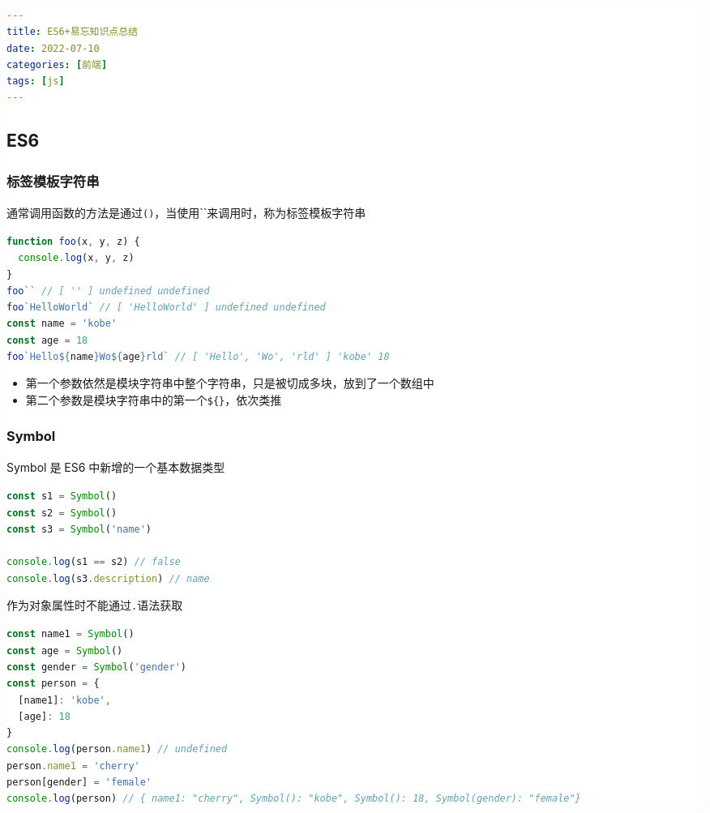 ```yaml
---
title: ES6+易忘知识点总结
date: 2022-07-10
categories: [前端]
tags: [js]
---
```


## ES6

### 标签模板字符串

通常调用函数的方法是通过`()`，当使用\`\`来调用时，称为标签模板字符串

```js
function foo(x, y, z) {
  console.log(x, y, z)
}
foo`` // [ '' ] undefined undefined
foo`HelloWorld` // [ 'HelloWorld' ] undefined undefined
const name = 'kobe'
const age = 18
foo`Hello${name}Wo${age}rld` // [ 'Hello', 'Wo', 'rld' ] 'kobe' 18
```

- 第一个参数依然是模块字符串中整个字符串，只是被切成多块，放到了一个数组中
- 第二个参数是模块字符串中的第一个`${}`，依次类推

### Symbol

Symbol 是 ES6 中新增的一个基本数据类型

```js
const s1 = Symbol()
const s2 = Symbol()
const s3 = Symbol('name')

console.log(s1 == s2) // false
console.log(s3.description) // name
```

作为对象属性时不能通过`.`语法获取

```js
const name1 = Symbol()
const age = Symbol()
const gender = Symbol('gender')
const person = {
  [name1]: 'kobe',
  [age]: 18
}
console.log(person.name1) // undefined
person.name1 = 'cherry'
person[gender] = 'female'
console.log(person) // { name1: "cherry", Symbol(): "kobe", Symbol(): 18, Symbol(gender): "female"}
```
